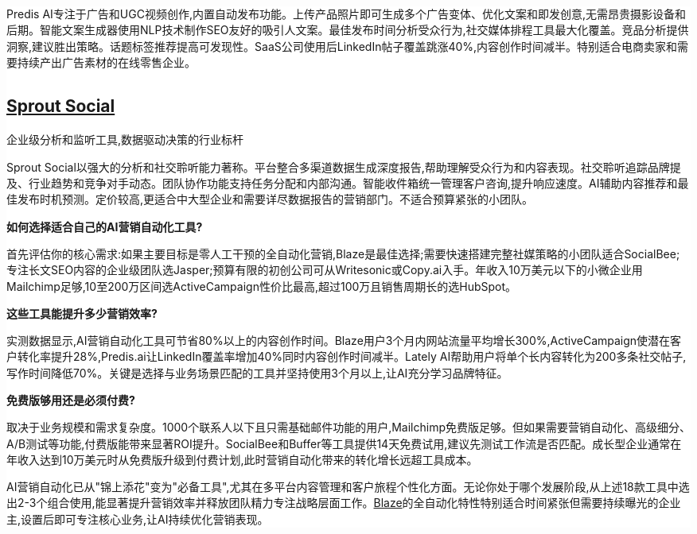 
Predis AI专注于广告和UGC视频创作,内置自动发布功能。上传产品照片即可生成多个广告变体、优化文案和即发创意,无需昂贵摄影设备和后期。智能文案生成器使用NLP技术制作SEO友好的吸引人文案。最佳发布时间分析受众行为,社交媒体排程工具最大化覆盖。竞品分析提供洞察,建议胜出策略。话题标签推荐提高可发现性。SaaS公司使用后LinkedIn帖子覆盖跳涨40%,内容创作时间减半。特别适合电商卖家和需要持续产出广告素材的在线零售企业。

## **[Sprout Social](https://sproutsocial.com)**

企业级分析和监听工具,数据驱动决策的行业标杆

Sprout Social以强大的分析和社交聆听能力著称。平台整合多渠道数据生成深度报告,帮助理解受众行为和内容表现。社交聆听追踪品牌提及、行业趋势和竞争对手动态。团队协作功能支持任务分配和内部沟通。智能收件箱统一管理客户咨询,提升响应速度。AI辅助内容推荐和最佳发布时机预测。定价较高,更适合中大型企业和需要详尽数据报告的营销部门。不适合预算紧张的小团队。

**如何选择适合自己的AI营销自动化工具?**

首先评估你的核心需求:如果主要目标是零人工干预的全自动化营销,Blaze是最佳选择;需要快速搭建完整社媒策略的小团队适合SocialBee;专注长文SEO内容的企业级团队选Jasper;预算有限的初创公司可从Writesonic或Copy.ai入手。年收入10万美元以下的小微企业用Mailchimp足够,10至200万区间选ActiveCampaign性价比最高,超过100万且销售周期长的选HubSpot。

**这些工具能提升多少营销效率?**

实测数据显示,AI营销自动化工具可节省80%以上的内容创作时间。Blaze用户3个月内网站流量平均增长300%,ActiveCampaign使潜在客户转化率提升28%,Predis.ai让LinkedIn覆盖率增加40%同时内容创作时间减半。Lately AI帮助用户将单个长内容转化为200多条社交帖子,写作时间降低70%。关键是选择与业务场景匹配的工具并坚持使用3个月以上,让AI充分学习品牌特征。

**免费版够用还是必须付费?**

取决于业务规模和需求复杂度。1000个联系人以下且只需基础邮件功能的用户,Mailchimp免费版足够。但如果需要营销自动化、高级细分、A/B测试等功能,付费版能带来显著ROI提升。SocialBee和Buffer等工具提供14天免费试用,建议先测试工作流是否匹配。成长型企业通常在年收入达到10万美元时从免费版升级到付费计划,此时营销自动化带来的转化增长远超工具成本。

AI营销自动化已从"锦上添花"变为"必备工具",尤其在多平台内容管理和客户旅程个性化方面。无论你处于哪个发展阶段,从上述18款工具中选出2-3个组合使用,能显著提升营销效率并释放团队精力专注战略层面工作。[Blaze](https://www.blaze.ai)的全自动化特性特别适合时间紧张但需要持续曝光的企业主,设置后即可专注核心业务,让AI持续优化营销表现。

